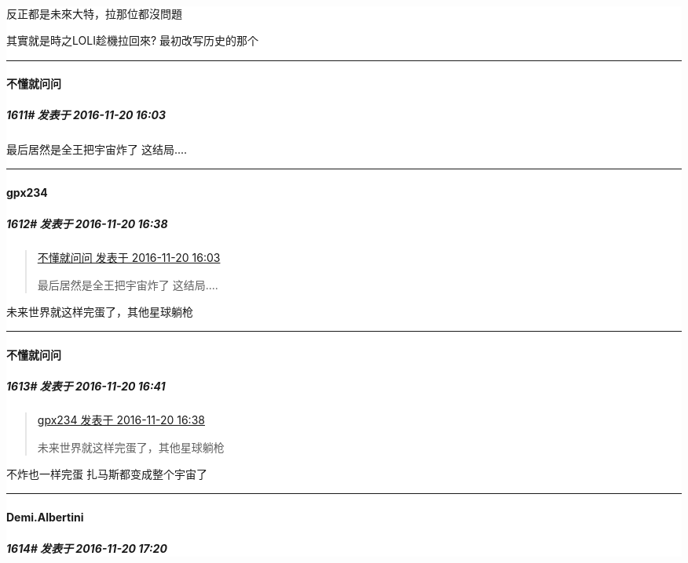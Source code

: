 反正都是未來大特，拉那位都沒問題

其實就是時之LOLI趁機拉回來?</blockquote>
最初改写历史的那个







*****

####  不懂就问问  
##### 1611#       发表于 2016-11-20 16:03




最后居然是全王把宇宙炸了 这结局....







*****

####  gpx234  
##### 1612#       发表于 2016-11-20 16:38



<blockquote><a href="httphttps://bbs.saraba1st.com/2b/forum.php?mod=redirect&amp;goto=findpost&amp;pid=34237554&amp;ptid=1115780" target="_blank">不懂就问问 发表于 2016-11-20 16:03</a>

最后居然是全王把宇宙炸了 这结局....</blockquote>
未来世界就这样完蛋了，其他星球躺枪







*****

####  不懂就问问  
##### 1613#       发表于 2016-11-20 16:41



<blockquote><a href="httphttps://bbs.saraba1st.com/2b/forum.php?mod=redirect&amp;goto=findpost&amp;pid=34237861&amp;ptid=1115780" target="_blank">gpx234 发表于 2016-11-20 16:38</a>

未来世界就这样完蛋了，其他星球躺枪</blockquote>
不炸也一样完蛋 扎马斯都变成整个宇宙了







*****

####  Demi.Albertini  
##### 1614#       发表于 2016-11-20 17:20

